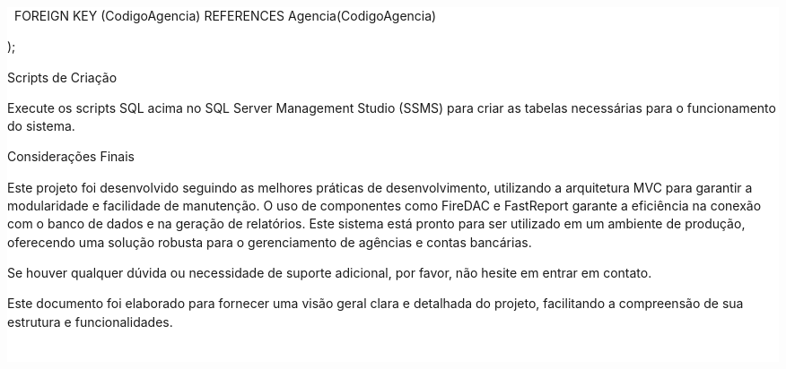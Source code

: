 
  FOREIGN KEY
(CodigoAgencia) REFERENCES Agencia(CodigoAgencia)



);



Scripts de Criação



Execute
os scripts SQL acima no SQL Server Management Studio (SSMS) para criar as
tabelas necessárias para o funcionamento do sistema.











Considerações Finais



Este
projeto foi desenvolvido seguindo as melhores práticas de desenvolvimento,
utilizando a arquitetura MVC para garantir a modularidade e facilidade de
manutenção. O uso de componentes como FireDAC e FastReport garante a eficiência
na conexão com o banco de dados e na geração de relatórios. Este sistema está
pronto para ser utilizado em um ambiente de produção, oferecendo uma solução
robusta para o gerenciamento de agências e contas bancárias.



Se houver
qualquer dúvida ou necessidade de suporte adicional, por favor, não hesite em
entrar em contato.











Este
documento foi elaborado para fornecer uma visão geral clara e detalhada do
projeto, facilitando a compreensão de sua estrutura e funcionalidades.



 


